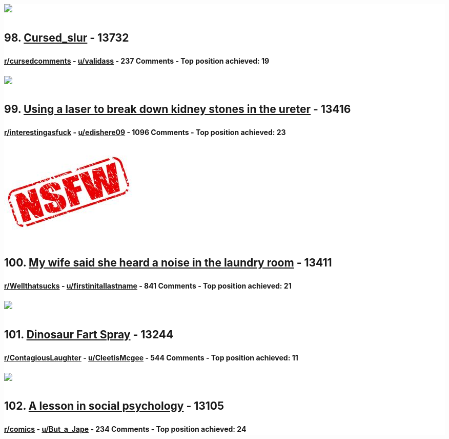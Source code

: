 <a href="https://i.imgur.com/mF61Ym2.jpg"><img src="https://b.thumbs.redditmedia.com/Mp8aM3IeNneeVTgpMz6f2y2myjEEvt3TZs1Cht3M3tM.jpg"></img></a>

## 98. [Cursed_slur](http://reddit.com/r/cursedcomments/comments/109a5kl/cursed_slur/) - 13732
#### [r/cursedcomments](http://reddit.com/r/cursedcomments) - [u/validass](http://reddit.com/u/validass) - 237 Comments - Top position achieved: 19

<a href="https://i.redd.it/8400tu0kohba1.jpg"><img src="https://b.thumbs.redditmedia.com/IU98otcE-dUXU3hLWQbsgPb3M6PRgBQJ-U4BmAYMV_A.jpg"></img></a>

## 99. [Using a laser to break down kidney stones in the ureter](http://reddit.com/r/interestingasfuck/comments/1093kcv/using_a_laser_to_break_down_kidney_stones_in_the/) - 13416
#### [r/interestingasfuck](http://reddit.com/r/interestingasfuck) - [u/edishere09](http://reddit.com/u/edishere09) - 1096 Comments - Top position achieved: 23

<a href="https://v.redd.it/8a43izufreba1"><img src="https://github.com/mgerb/top-of-reddit/raw/master/nsfw.jpg"></img></a>

## 100. [My wife said she heard a noise in the laundry room](http://reddit.com/r/Wellthatsucks/comments/1097zlg/my_wife_said_she_heard_a_noise_in_the_laundry_room/) - 13411
#### [r/Wellthatsucks](http://reddit.com/r/Wellthatsucks) - [u/firstinitallastname](http://reddit.com/u/firstinitallastname) - 841 Comments - Top position achieved: 21

<a href="https://i.redd.it/e88jjm4z8hba1.jpg"><img src="https://b.thumbs.redditmedia.com/scRhOcX_yDOXF7yM1MonfybM118W8FJqSnkXV_wA1KE.jpg"></img></a>

## 101. [Dinosaur Fart Spray](http://reddit.com/r/ContagiousLaughter/comments/109j9or/dinosaur_fart_spray/) - 13244
#### [r/ContagiousLaughter](http://reddit.com/r/ContagiousLaughter) - [u/CleetisMcgee](http://reddit.com/u/CleetisMcgee) - 544 Comments - Top position achieved: 11

<a href="https://v.redd.it/dixdl4tfgjba1"><img src="https://b.thumbs.redditmedia.com/wiOvzuC2vhbx2kQMnuM7_CGXjM9hvHjyGTuH4872R8E.jpg"></img></a>

## 102. [A lesson in social psychology](http://reddit.com/r/comics/comments/1093lvb/a_lesson_in_social_psychology/) - 13105
#### [r/comics](http://reddit.com/r/comics) - [u/But_a_Jape](http://reddit.com/u/But_a_Jape) - 234 Comments - Top position achieved: 24
